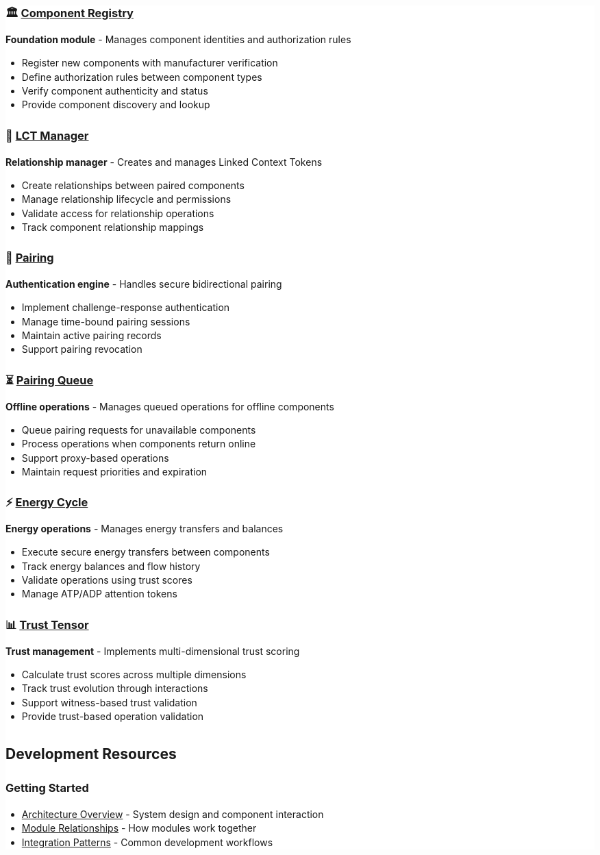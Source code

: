 ### 🏛️ [Component Registry](./modules/componentregistry/README.md)
**Foundation module** - Manages component identities and authorization rules
- Register new components with manufacturer verification
- Define authorization rules between component types
- Verify component authenticity and status
- Provide component discovery and lookup

### 🔗 [LCT Manager](./modules/lctmanager/README.md)
**Relationship manager** - Creates and manages Linked Context Tokens
- Create relationships between paired components
- Manage relationship lifecycle and permissions
- Validate access for relationship operations
- Track component relationship mappings

### 🤝 [Pairing](./modules/pairing/README.md)
**Authentication engine** - Handles secure bidirectional pairing
- Implement challenge-response authentication
- Manage time-bound pairing sessions
- Maintain active pairing records
- Support pairing revocation

### ⏳ [Pairing Queue](./modules/pairingqueue/README.md)
**Offline operations** - Manages queued operations for offline components
- Queue pairing requests for unavailable components
- Process operations when components return online
- Support proxy-based operations
- Maintain request priorities and expiration

### ⚡ [Energy Cycle](./modules/energycycle/README.md)
**Energy operations** - Manages energy transfers and balances
- Execute secure energy transfers between components
- Track energy balances and flow history
- Validate operations using trust scores
- Manage ATP/ADP attention tokens

### 📊 [Trust Tensor](./modules/trusttensor/README.md)
**Trust management** - Implements multi-dimensional trust scoring
- Calculate trust scores across multiple dimensions
- Track trust evolution through interactions
- Support witness-based trust validation
- Provide trust-based operation validation

## Development Resources

### Getting Started
- [Architecture Overview](./overview/architecture.md) - System design and component interaction
- [Module Relationships](./concepts/module-relationships.md) - How modules work together
- [Integration Patterns](./concepts/module-relationships.md#common-workflows) - Common development workflows
